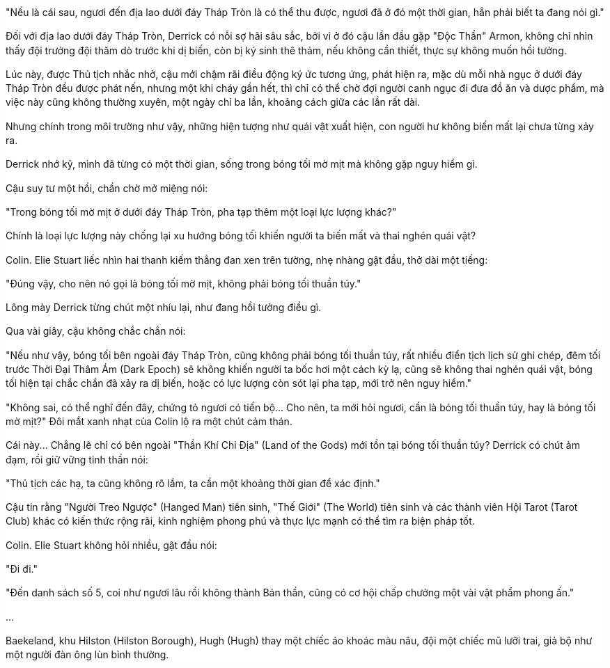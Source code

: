 "Nếu là cái sau, ngươi đến địa lao dưới đáy Tháp Tròn là có thể thu được, ngươi đã ở đó một thời gian, hẳn phải biết ta đang nói gì."

Đối với địa lao dưới đáy Tháp Tròn, Derrick có nỗi sợ hãi sâu sắc, bởi vì ở đó cậu lần đầu gặp "Độc Thần" Armon, không chỉ nhìn thấy đội trưởng đội thăm dò trước khi dị biến, còn bị ký sinh thê thảm, nếu không cần thiết, thực sự không muốn hồi tưởng.

Lúc này, được Thủ tịch nhắc nhở, cậu mới chậm rãi điều động ký ức tương ứng, phát hiện ra, mặc dù mỗi nhà ngục ở dưới đáy Tháp Tròn đều được phát nến, nhưng một khi cháy gần hết, thì chỉ có thể chờ đợi người canh ngục đi đưa đồ ăn và dược phẩm, mà việc này cũng không thường xuyên, một ngày chỉ ba lần, khoảng cách giữa các lần rất dài.

Nhưng chính trong môi trường như vậy, những hiện tượng như quái vật xuất hiện, con người hư không biến mất lại chưa từng xảy ra.

Derrick nhớ kỹ, mình đã từng có một thời gian, sống trong bóng tối mờ mịt mà không gặp nguy hiểm gì.

Cậu suy tư một hồi, chần chờ mở miệng nói:

"Trong bóng tối mờ mịt ở dưới đáy Tháp Tròn, pha tạp thêm một loại lực lượng khác?"

Chính là loại lực lượng này chống lại xu hướng bóng tối khiến người ta biến mất và thai nghén quái vật?

Colin. Elie Stuart liếc nhìn hai thanh kiếm thẳng đan xen trên tường, nhẹ nhàng gật đầu, thở dài một tiếng:

"Đúng vậy, cho nên nó gọi là bóng tối mờ mịt, không phải bóng tối thuần túy."

Lông mày Derrick từng chút một nhíu lại, như đang hồi tưởng điều gì.

Qua vài giây, cậu không chắc chắn nói:

"Nếu như vậy, bóng tối bên ngoài đáy Tháp Tròn, cũng không phải bóng tối thuần túy, rất nhiều điển tịch lịch sử ghi chép, đêm tối trước Thời Đại Thâm Ám (Dark Epoch) sẽ không khiến người ta bốc hơi một cách kỳ lạ, cũng sẽ không thai nghén quái vật, bóng tối hiện tại chắc chắn đã xảy ra dị biến, hoặc có lực lượng còn sót lại pha tạp, mới trở nên nguy hiểm."

"Không sai, có thể nghĩ đến đây, chứng tỏ ngươi có tiến bộ... Cho nên, ta mới hỏi ngươi, cần là bóng tối thuần túy, hay là bóng tối mờ mịt?" Đôi mắt xanh nhạt của Colin lộ ra một chút cảm thán.

Cái này... Chẳng lẽ chỉ có bên ngoài "Thần Khí Chi Địa" (Land of the Gods) mới tồn tại bóng tối thuần túy? Derrick có chút ảm đạm, rồi giữ vững tinh thần nói:

"Thủ tịch các hạ, ta cũng không rõ lắm, ta cần một khoảng thời gian để xác định."

Cậu tin rằng "Người Treo Ngược" (Hanged Man) tiên sinh, "Thế Giới" (The World) tiên sinh và các thành viên Hội Tarot (Tarot Club) khác có kiến thức rộng rãi, kinh nghiệm phong phú và thực lực mạnh có thể tìm ra biện pháp tốt.

Colin. Elie Stuart không hỏi nhiều, gật đầu nói:

"Đi đi."

"Đến danh sách số 5, coi như ngươi lâu rồi không thành Bán thần, cũng có cơ hội chấp chưởng một vài vật phẩm phong ấn."

...

Baekeland, khu Hilston (Hilston Borough), Hugh (Hugh) thay một chiếc áo khoác màu nâu, đội một chiếc mũ lưỡi trai, giả bộ như một người đàn ông lùn bình thường.
